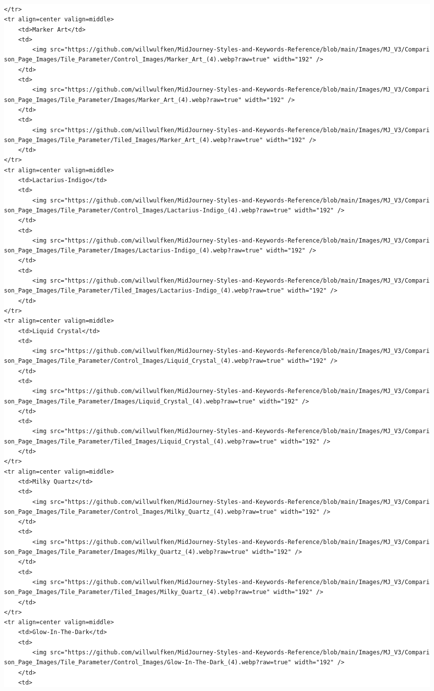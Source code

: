     </tr>
    <tr align=center valign=middle>
        <td>Marker Art</td>
        <td>
        	<img src="https://github.com/willwulfken/MidJourney-Styles-and-Keywords-Reference/blob/main/Images/MJ_V3/Comparison_Page_Images/Tile_Parameter/Control_Images/Marker_Art_(4).webp?raw=true" width="192" />
        </td>
        <td>
        	<img src="https://github.com/willwulfken/MidJourney-Styles-and-Keywords-Reference/blob/main/Images/MJ_V3/Comparison_Page_Images/Tile_Parameter/Images/Marker_Art_(4).webp?raw=true" width="192" />
        </td>
        <td>
        	<img src="https://github.com/willwulfken/MidJourney-Styles-and-Keywords-Reference/blob/main/Images/MJ_V3/Comparison_Page_Images/Tile_Parameter/Tiled_Images/Marker_Art_(4).webp?raw=true" width="192" />
        </td>
    </tr>
    <tr align=center valign=middle>
        <td>Lactarius-Indigo</td>
        <td>
        	<img src="https://github.com/willwulfken/MidJourney-Styles-and-Keywords-Reference/blob/main/Images/MJ_V3/Comparison_Page_Images/Tile_Parameter/Control_Images/Lactarius-Indigo_(4).webp?raw=true" width="192" />
        </td>
        <td>
        	<img src="https://github.com/willwulfken/MidJourney-Styles-and-Keywords-Reference/blob/main/Images/MJ_V3/Comparison_Page_Images/Tile_Parameter/Images/Lactarius-Indigo_(4).webp?raw=true" width="192" />
        </td>
        <td>
        	<img src="https://github.com/willwulfken/MidJourney-Styles-and-Keywords-Reference/blob/main/Images/MJ_V3/Comparison_Page_Images/Tile_Parameter/Tiled_Images/Lactarius-Indigo_(4).webp?raw=true" width="192" />
        </td>
    </tr>
    <tr align=center valign=middle>
        <td>Liquid Crystal</td>
        <td>
        	<img src="https://github.com/willwulfken/MidJourney-Styles-and-Keywords-Reference/blob/main/Images/MJ_V3/Comparison_Page_Images/Tile_Parameter/Control_Images/Liquid_Crystal_(4).webp?raw=true" width="192" />
        </td>
        <td>
        	<img src="https://github.com/willwulfken/MidJourney-Styles-and-Keywords-Reference/blob/main/Images/MJ_V3/Comparison_Page_Images/Tile_Parameter/Images/Liquid_Crystal_(4).webp?raw=true" width="192" />
        </td>
        <td>
        	<img src="https://github.com/willwulfken/MidJourney-Styles-and-Keywords-Reference/blob/main/Images/MJ_V3/Comparison_Page_Images/Tile_Parameter/Tiled_Images/Liquid_Crystal_(4).webp?raw=true" width="192" />
        </td>
    </tr>
    <tr align=center valign=middle>
        <td>Milky Quartz</td>
        <td>
        	<img src="https://github.com/willwulfken/MidJourney-Styles-and-Keywords-Reference/blob/main/Images/MJ_V3/Comparison_Page_Images/Tile_Parameter/Control_Images/Milky_Quartz_(4).webp?raw=true" width="192" />
        </td>
        <td>
        	<img src="https://github.com/willwulfken/MidJourney-Styles-and-Keywords-Reference/blob/main/Images/MJ_V3/Comparison_Page_Images/Tile_Parameter/Images/Milky_Quartz_(4).webp?raw=true" width="192" />
        </td>
        <td>
        	<img src="https://github.com/willwulfken/MidJourney-Styles-and-Keywords-Reference/blob/main/Images/MJ_V3/Comparison_Page_Images/Tile_Parameter/Tiled_Images/Milky_Quartz_(4).webp?raw=true" width="192" />
        </td>
    </tr>
    <tr align=center valign=middle>
        <td>Glow-In-The-Dark</td>
        <td>
        	<img src="https://github.com/willwulfken/MidJourney-Styles-and-Keywords-Reference/blob/main/Images/MJ_V3/Comparison_Page_Images/Tile_Parameter/Control_Images/Glow-In-The-Dark_(4).webp?raw=true" width="192" />
        </td>
        <td>